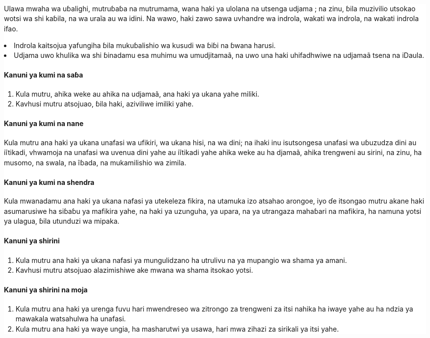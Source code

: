    Ulawa mwaha wa uɓalighi, mutruɓaɓa na mutrumama, wana haki ya ulolana na utsenga udjama ; na zinu, ɓila muzivilio utsokao wotsi wa shi kaɓila, na wa uraĩa au wa idini. Na wawo, haki zawo sawa uvhandre wa indrola, wakati wa indrola, na wakati indrola ifao.
  </li>
  <li>
   Indrola kaitsojua yafungiha ɓila mukuɓalishio wa kusudi wa ɓiɓi na ɓwana harusi.
  </li>
  <li>
   Udjama uwo khulika wa shi ɓinadamu esa muhimu wa umudjitamaã, na uwo una haki uhifadhwiwe na udjamaã tsena na iDaula.
  </li>
 </ol>
 <h4>
  Kanuni ya kumi na saɓa
 </h4>
 <ol>
  <li>
   Kula mutru, ahika weke au ahika na udjamaã, ana haki ya ukana yahe miliki.
  </li>
  <li>
   Kavhusi mutru atsojuao, ɓila haki, aziviliwe imiliki yahe.
  </li>
 </ol>
 <h4>
  Kanuni ya kumi na nane
 </h4>
 <p>
  Kula mutru ana haki ya ukana unafasi wa ufikiri, wa ukana hisi, na wa dini; na ihaki inu isutsongesa unafasi wa uɓuzudza dini au iĩtikadi, vhwamoja na unafasi wa uvenua dini yahe au iĩtikadi yahe ahika weke au ha djamaã, ahika trengweni au sirini, na zinu, ha musomo, na swala, na ĩɓada, na mukamilishio wa zimila.
 </p>
 <h4>
  Kanuni ya kumi na shendra
 </h4>
 <p>
  Kula mwanadamu ana haki ya ukana nafasi ya utekeleza fikira, na utamuka izo atsahao arongoe, iyo ɗe itsongao mutru akane haki asumarusiwe ha siɓaɓu ya mafikira yahe, na haki ya uzunguha, ya upara, na ya utrangaza mahaɓari na mafikira, ha namuna yotsi ya ulagua, ɓila utunduzi wa mipaka.
 </p>
 <h4>
  Kanuni ya shirini
 </h4>
 <h4>
 </h4>
 <ol>
  <li>
   Kula mutru ana haki ya ukana nafasi ya mungulidzano ha utrulivu na ya mupangio wa shama ya amani.
  </li>
  <li>
   Kavhusi mutru atsojuao alazimishiwe ake mwana wa shama itsokao yotsi.
  </li>
 </ol>
 <h4>
  Kanuni ya shirini na moja
 </h4>
 <ol>
  <li>
   Kula mutru ana haki ya urenga fuvu hari  mwendreseo wa zitrongo za trengweni za itsi  nahika ha iwaye yahe au ha ndzia ya mawakala watsahulwa ha unafasi.
  </li>
  <li>
   Kula mutru ana haki ya waye ungia, ha masharutwi ya usawa, hari mwa zihazi za sirikali ya itsi yahe.